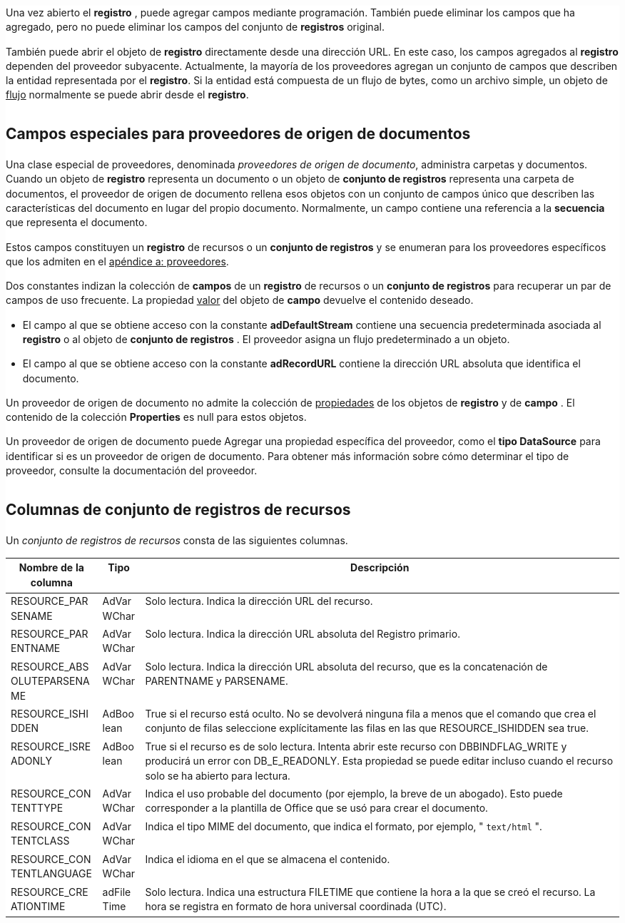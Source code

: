  Una vez abierto el **registro** , puede agregar campos mediante programación. También puede eliminar los campos que ha agregado, pero no puede eliminar los campos del conjunto de **registros** original.  
  
 También puede abrir el objeto de **registro** directamente desde una dirección URL. En este caso, los campos agregados al **registro** dependen del proveedor subyacente. Actualmente, la mayoría de los proveedores agregan un conjunto de campos que describen la entidad representada por el **registro**. Si la entidad está compuesta de un flujo de bytes, como un archivo simple, un objeto de [flujo](../../../ado/reference/ado-api/stream-object-ado.md) normalmente se puede abrir desde el **registro**.  
  
## <a name="special-fields-for-document-source-providers"></a>Campos especiales para proveedores de origen de documentos  
 Una clase especial de proveedores, denominada *proveedores de origen de documento*, administra carpetas y documentos. Cuando un objeto de **registro** representa un documento o un objeto de **conjunto de registros** representa una carpeta de documentos, el proveedor de origen de documento rellena esos objetos con un conjunto de campos único que describen las características del documento en lugar del propio documento. Normalmente, un campo contiene una referencia a la **secuencia** que representa el documento.  
  
 Estos campos constituyen un **registro** de recursos o un **conjunto de registros** y se enumeran para los proveedores específicos que los admiten en el [apéndice a: proveedores](../../../ado/guide/appendixes/appendix-a-providers.md).  
  
 Dos constantes indizan la colección de **campos** de un **registro** de recursos o un **conjunto de registros** para recuperar un par de campos de uso frecuente. La propiedad [valor](../../../ado/reference/ado-api/value-property-ado.md) del objeto de **campo** devuelve el contenido deseado.  
  
-   El campo al que se obtiene acceso con la constante **adDefaultStream** contiene una secuencia predeterminada asociada al **registro** o al objeto de **conjunto de registros** . El proveedor asigna un flujo predeterminado a un objeto.  
  
-   El campo al que se obtiene acceso con la constante **adRecordURL** contiene la dirección URL absoluta que identifica el documento.  
  
 Un proveedor de origen de documento no admite la colección de [propiedades](../../../ado/reference/ado-api/properties-collection-ado.md) de los objetos de **registro** y de **campo** . El contenido de la colección **Properties** es null para estos objetos.  
  
 Un proveedor de origen de documento puede Agregar una propiedad específica del proveedor, como el **tipo DataSource** para identificar si es un proveedor de origen de documento. Para obtener más información sobre cómo determinar el tipo de proveedor, consulte la documentación del proveedor.  
  
## <a name="resource-recordset-columns"></a>Columnas de conjunto de registros de recursos  
 Un *conjunto de registros de recursos* consta de las siguientes columnas.  
  
|Nombre de la columna|Tipo|Descripción|  
|-----------------|----------|-----------------|  
|RESOURCE_PARSENAME|AdVarWChar|Solo lectura. Indica la dirección URL del recurso.|  
|RESOURCE_PARENTNAME|AdVarWChar|Solo lectura. Indica la dirección URL absoluta del Registro primario.|  
|RESOURCE_ABSOLUTEPARSENAME|AdVarWChar|Solo lectura. Indica la dirección URL absoluta del recurso, que es la concatenación de PARENTNAME y PARSENAME.|  
|RESOURCE_ISHIDDEN|AdBoolean|True si el recurso está oculto. No se devolverá ninguna fila a menos que el comando que crea el conjunto de filas seleccione explícitamente las filas en las que RESOURCE_ISHIDDEN sea true.|  
|RESOURCE_ISREADONLY|AdBoolean|True si el recurso es de solo lectura. Intenta abrir este recurso con DBBINDFLAG_WRITE y producirá un error con DB_E_READONLY. Esta propiedad se puede editar incluso cuando el recurso solo se ha abierto para lectura.|  
|RESOURCE_CONTENTTYPE|AdVarWChar|Indica el uso probable del documento (por ejemplo, la breve de un abogado). Esto puede corresponder a la plantilla de Office que se usó para crear el documento.|  
|RESOURCE_CONTENTCLASS|AdVarWChar|Indica el tipo MIME del documento, que indica el formato, por ejemplo, " `text/html` ".|  
|RESOURCE_CONTENTLANGUAGE|AdVarWChar|Indica el idioma en el que se almacena el contenido.|  
|RESOURCE_CREATIONTIME|adFileTime|Solo lectura. Indica una estructura FILETIME que contiene la hora a la que se creó el recurso. La hora se registra en formato de hora universal coordinada (UTC).|  